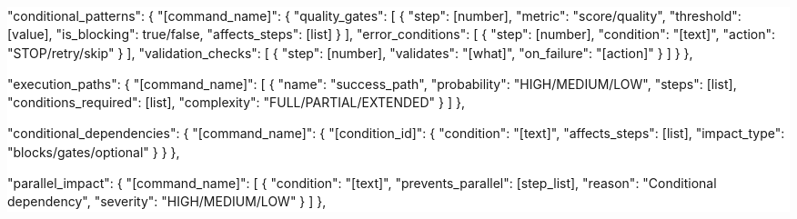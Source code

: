   "conditional_patterns": {
    "[command_name]": {
      "quality_gates": [
        {
          "step": [number],
          "metric": "score/quality",
          "threshold": [value],
          "is_blocking": true/false,
          "affects_steps": [list]
        }
      ],
      "error_conditions": [
        {
          "step": [number],
          "condition": "[text]",
          "action": "STOP/retry/skip"
        }
      ],
      "validation_checks": [
        {
          "step": [number],
          "validates": "[what]",
          "on_failure": "[action]"
        }
      ]
    }
  },
  
  "execution_paths": {
    "[command_name]": [
      {
        "name": "success_path",
        "probability": "HIGH/MEDIUM/LOW",
        "steps": [list],
        "conditions_required": [list],
        "complexity": "FULL/PARTIAL/EXTENDED"
      }
    ]
  },
  
  "conditional_dependencies": {
    "[command_name]": {
      "[condition_id]": {
        "condition": "[text]",
        "affects_steps": [list],
        "impact_type": "blocks/gates/optional"
      }
    }
  },
  
  "parallel_impact": {
    "[command_name]": [
      {
        "condition": "[text]",
        "prevents_parallel": [step_list],
        "reason": "Conditional dependency",
        "severity": "HIGH/MEDIUM/LOW"
      }
    ]
  },
  